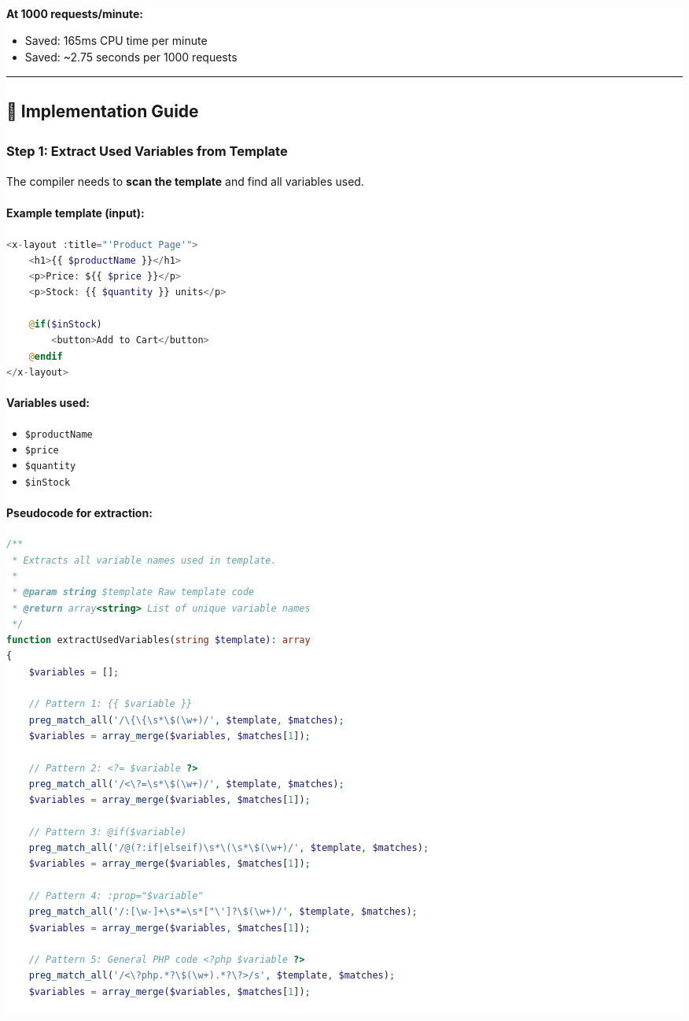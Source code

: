 **At 1000 requests/minute:**
- Saved: 165ms CPU time per minute
- Saved: ~2.75 seconds per 1000 requests

---

## 🔧 Implementation Guide

### Step 1: Extract Used Variables from Template

The compiler needs to **scan the template** and find all variables used.

#### Example template (input):

```php
<x-layout :title="'Product Page'">
    <h1>{{ $productName }}</h1>
    <p>Price: ${{ $price }}</p>
    <p>Stock: {{ $quantity }} units</p>
    
    @if($inStock)
        <button>Add to Cart</button>
    @endif
</x-layout>
```

#### Variables used:
- `$productName`
- `$price`
- `$quantity`
- `$inStock`

#### Pseudocode for extraction:

```php
/**
 * Extracts all variable names used in template.
 * 
 * @param string $template Raw template code
 * @return array<string> List of unique variable names
 */
function extractUsedVariables(string $template): array
{
    $variables = [];
    
    // Pattern 1: {{ $variable }}
    preg_match_all('/\{\{\s*\$(\w+)/', $template, $matches);
    $variables = array_merge($variables, $matches[1]);
    
    // Pattern 2: <?= $variable ?>
    preg_match_all('/<\?=\s*\$(\w+)/', $template, $matches);
    $variables = array_merge($variables, $matches[1]);
    
    // Pattern 3: @if($variable)
    preg_match_all('/@(?:if|elseif)\s*\(\s*\$(\w+)/', $template, $matches);
    $variables = array_merge($variables, $matches[1]);
    
    // Pattern 4: :prop="$variable"
    preg_match_all('/:[\w-]+\s*=\s*["\']?\$(\w+)/', $template, $matches);
    $variables = array_merge($variables, $matches[1]);
    
    // Pattern 5: General PHP code <?php $variable ?>
    preg_match_all('/<\?php.*?\$(\w+).*?\?>/s', $template, $matches);
    $variables = array_merge($variables, $matches[1]);
    
```
